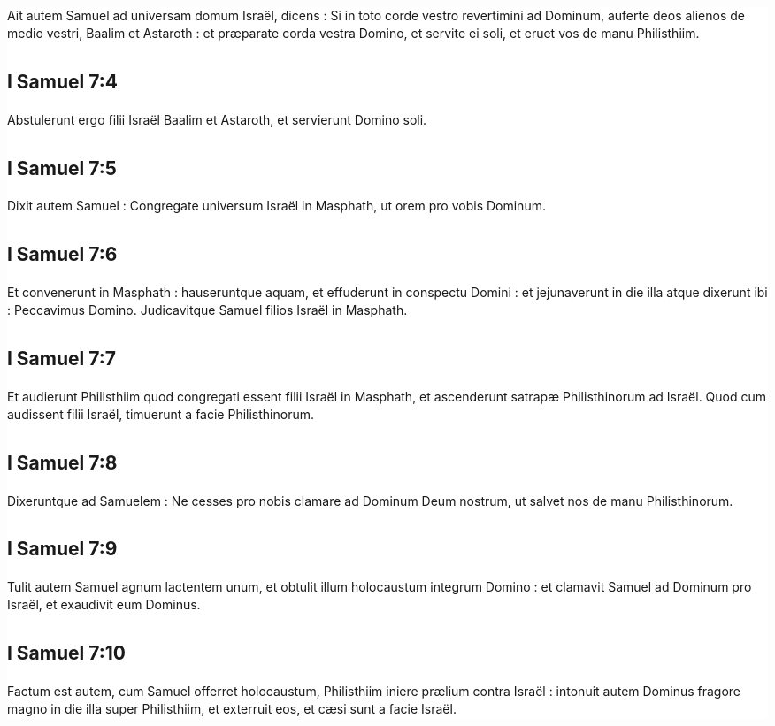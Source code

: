Ait autem Samuel ad universam domum Israël, dicens : Si in toto corde vestro revertimini ad Dominum, auferte deos alienos de medio vestri, Baalim et Astaroth : et præparate corda vestra Domino, et servite ei soli, et eruet vos de manu Philisthiim.


<a id="orge2d60ca"></a>

## I Samuel 7:4

Abstulerunt ergo filii Israël Baalim et Astaroth, et servierunt Domino soli.


<a id="org50995b0"></a>

## I Samuel 7:5

Dixit autem Samuel : Congregate universum Israël in Masphath, ut orem pro vobis Dominum.


<a id="orga70283f"></a>

## I Samuel 7:6

Et convenerunt in Masphath : hauseruntque aquam, et effuderunt in conspectu Domini : et jejunaverunt in die illa atque dixerunt ibi : Peccavimus Domino. Judicavitque Samuel filios Israël in Masphath.


<a id="org89091d9"></a>

## I Samuel 7:7

Et audierunt Philisthiim quod congregati essent filii Israël in Masphath, et ascenderunt satrapæ Philisthinorum ad Israël. Quod cum audissent filii Israël, timuerunt a facie Philisthinorum.


<a id="org0d0f531"></a>

## I Samuel 7:8

Dixeruntque ad Samuelem : Ne cesses pro nobis clamare ad Dominum Deum nostrum, ut salvet nos de manu Philisthinorum.


<a id="org8444292"></a>

## I Samuel 7:9

Tulit autem Samuel agnum lactentem unum, et obtulit illum holocaustum integrum Domino : et clamavit Samuel ad Dominum pro Israël, et exaudivit eum Dominus.  


<a id="orgc0c3831"></a>

## I Samuel 7:10

Factum est autem, cum Samuel offerret holocaustum, Philisthiim iniere prælium contra Israël : intonuit autem Dominus fragore magno in die illa super Philisthiim, et exterruit eos, et cæsi sunt a facie Israël.
